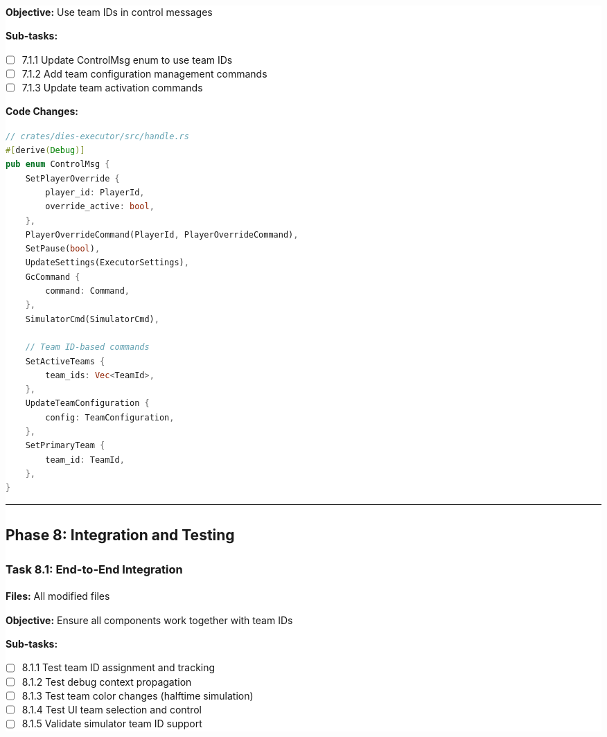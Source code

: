 **Objective:** Use team IDs in control messages

**Sub-tasks:**

- [ ] 7.1.1 Update ControlMsg enum to use team IDs
- [ ] 7.1.2 Add team configuration management commands
- [ ] 7.1.3 Update team activation commands

**Code Changes:**

```rust
// crates/dies-executor/src/handle.rs
#[derive(Debug)]
pub enum ControlMsg {
    SetPlayerOverride {
        player_id: PlayerId,
        override_active: bool,
    },
    PlayerOverrideCommand(PlayerId, PlayerOverrideCommand),
    SetPause(bool),
    UpdateSettings(ExecutorSettings),
    GcCommand {
        command: Command,
    },
    SimulatorCmd(SimulatorCmd),

    // Team ID-based commands
    SetActiveTeams {
        team_ids: Vec<TeamId>,
    },
    UpdateTeamConfiguration {
        config: TeamConfiguration,
    },
    SetPrimaryTeam {
        team_id: TeamId,
    },
}
```

---

## Phase 8: Integration and Testing

### Task 8.1: End-to-End Integration

**Files:** All modified files

**Objective:** Ensure all components work together with team IDs

**Sub-tasks:**

- [ ] 8.1.1 Test team ID assignment and tracking
- [ ] 8.1.2 Test debug context propagation
- [ ] 8.1.3 Test team color changes (halftime simulation)
- [ ] 8.1.4 Test UI team selection and control
- [ ] 8.1.5 Validate simulator team ID support
